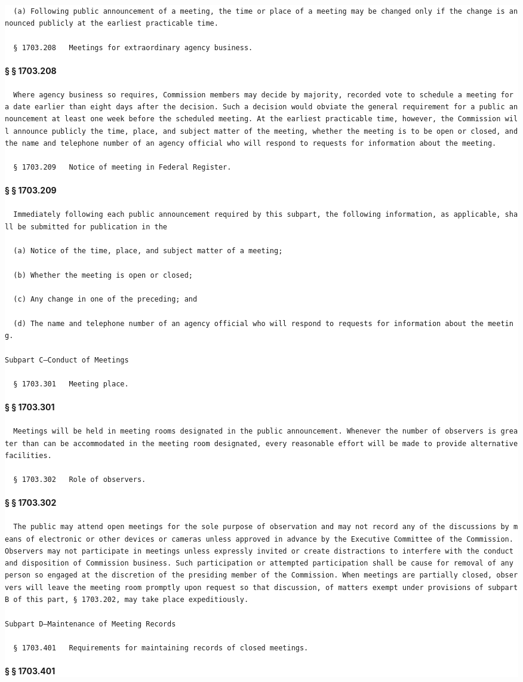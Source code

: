       (a) Following public announcement of a meeting, the time or place of a meeting may be changed only if the change is announced publicly at the earliest practicable time.

      § 1703.208   Meetings for extraordinary agency business.

#### § § 1703.208

      Where agency business so requires, Commission members may decide by majority, recorded vote to schedule a meeting for a date earlier than eight days after the decision. Such a decision would obviate the general requirement for a public announcement at least one week before the scheduled meeting. At the earliest practicable time, however, the Commission will announce publicly the time, place, and subject matter of the meeting, whether the meeting is to be open or closed, and the name and telephone number of an agency official who will respond to requests for information about the meeting.

      § 1703.209   Notice of meeting in Federal Register.

#### § § 1703.209

      Immediately following each public announcement required by this subpart, the following information, as applicable, shall be submitted for publication in the

      (a) Notice of the time, place, and subject matter of a meeting;

      (b) Whether the meeting is open or closed;

      (c) Any change in one of the preceding; and

      (d) The name and telephone number of an agency official who will respond to requests for information about the meeting.

    Subpart C—Conduct of Meetings

      § 1703.301   Meeting place.

#### § § 1703.301

      Meetings will be held in meeting rooms designated in the public announcement. Whenever the number of observers is greater than can be accommodated in the meeting room designated, every reasonable effort will be made to provide alternative facilities.

      § 1703.302   Role of observers.

#### § § 1703.302

      The public may attend open meetings for the sole purpose of observation and may not record any of the discussions by means of electronic or other devices or cameras unless approved in advance by the Executive Committee of the Commission. Observers may not participate in meetings unless expressly invited or create distractions to interfere with the conduct and disposition of Commission business. Such participation or attempted participation shall be cause for removal of any person so engaged at the discretion of the presiding member of the Commission. When meetings are partially closed, observers will leave the meeting room promptly upon request so that discussion, of matters exempt under provisions of subpart B of this part, § 1703.202, may take place expeditiously.

    Subpart D—Maintenance of Meeting Records

      § 1703.401   Requirements for maintaining records of closed meetings.

#### § § 1703.401

